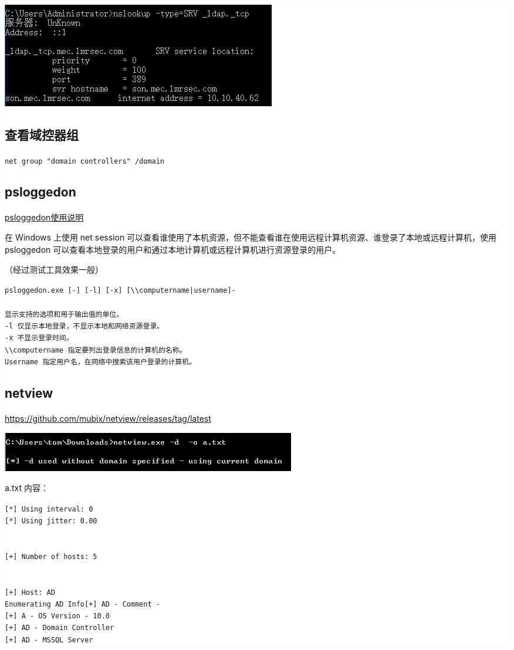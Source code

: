 ![](images/40.png)

## 查看域控器组

	net group "domain controllers" /domain

## psloggedon

[psloggedon使用说明](https://docs.microsoft.com/en-us/sysinternals/downloads/psloggedon)

在 Windows 上使用 net session 可以查看谁使用了本机资源，但不能查看谁在使用远程计算机资源、谁登录了本地或远程计算机，使用 psloggedon 可以查看本地登录的用户和通过本地计算机或远程计算机进行资源登录的用户。

（经过测试工具效果一般）

	psloggedon.exe [-] [-l] [-x] [\\computername|username]- 
	
	显示支持的选项和用于输出值的单位。
	-l 仅显示本地登录，不显示本地和网络资源登录。
	-x 不显示登录时间。
	\\computername 指定要列出登录信息的计算机的名称。
	Username 指定用户名，在网络中搜索该用户登录的计算机。


## netview

https://github.com/mubix/netview/releases/tag/latest

![](images/42.png)

a.txt 内容：

	[*] Using interval: 0
	[*] Using jitter: 0.00
	
	
	[+] Number of hosts: 5
	
	
	[+] Host: AD
	Enumerating AD Info[+] AD - Comment - 
	[+] A - OS Version - 10.0
	[+] AD - Domain Controller
	[+] AD - MSSQL Server
	
